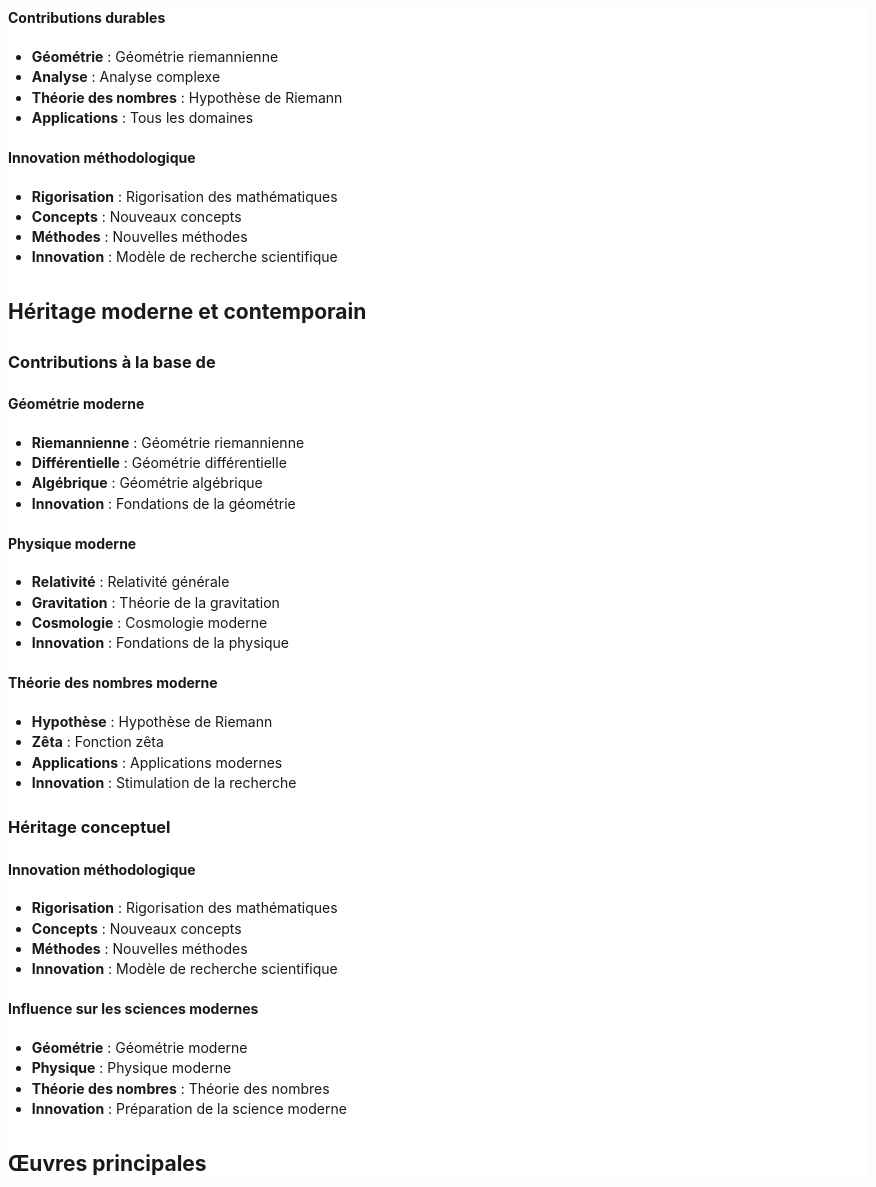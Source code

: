 #### **Contributions durables**
- **Géométrie** : Géométrie riemannienne
- **Analyse** : Analyse complexe
- **Théorie des nombres** : Hypothèse de Riemann
- **Applications** : Tous les domaines

#### **Innovation méthodologique**
- **Rigorisation** : Rigorisation des mathématiques
- **Concepts** : Nouveaux concepts
- **Méthodes** : Nouvelles méthodes
- **Innovation** : Modèle de recherche scientifique

## Héritage moderne et contemporain

### **Contributions à la base de**

#### **Géométrie moderne**
- **Riemannienne** : Géométrie riemannienne
- **Différentielle** : Géométrie différentielle
- **Algébrique** : Géométrie algébrique
- **Innovation** : Fondations de la géométrie

#### **Physique moderne**
- **Relativité** : Relativité générale
- **Gravitation** : Théorie de la gravitation
- **Cosmologie** : Cosmologie moderne
- **Innovation** : Fondations de la physique

#### **Théorie des nombres moderne**
- **Hypothèse** : Hypothèse de Riemann
- **Zêta** : Fonction zêta
- **Applications** : Applications modernes
- **Innovation** : Stimulation de la recherche

### **Héritage conceptuel**

#### **Innovation méthodologique**
- **Rigorisation** : Rigorisation des mathématiques
- **Concepts** : Nouveaux concepts
- **Méthodes** : Nouvelles méthodes
- **Innovation** : Modèle de recherche scientifique

#### **Influence sur les sciences modernes**
- **Géométrie** : Géométrie moderne
- **Physique** : Physique moderne
- **Théorie des nombres** : Théorie des nombres
- **Innovation** : Préparation de la science moderne

## Œuvres principales
